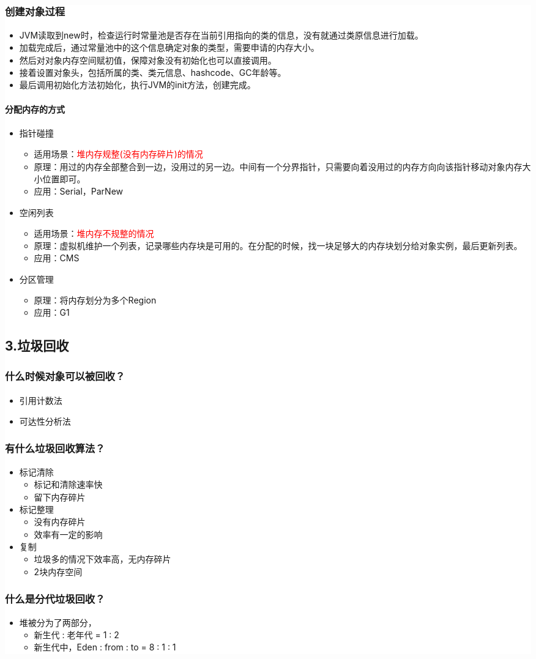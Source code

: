 

### 创建对象过程

- JVM读取到new时，检查运行时常量池是否存在当前引用指向的类的信息，没有就通过类原信息进行加载。
- 加载完成后，通过常量池中的这个信息确定对象的类型，需要申请的内存大小。
- 然后对对象内存空间赋初值，保障对象没有初始化也可以直接调用。
- 接着设置对象头，包括所属的类、类元信息、hashcode、GC年龄等。
- 最后调用初始化方法初始化，执行JVM的init方法，创建完成。



#### 分配内存的方式

- 指针碰撞
  - 适用场景：<font color=red>堆内存规整(没有内存碎片)的情况</font>
  - 原理：用过的内存全部整合到一边，没用过的另一边。中间有一个分界指针，只需要向着没用过的内存方向向该指针移动对象内存大小位置即可。
  - 应用：Serial，ParNew
- 空闲列表
  - 适用场景：<font color=red>堆内存不规整的情况</font>
  - 原理：虚拟机维护一个列表，记录哪些内存块是可用的。在分配的时候，找一块足够大的内存块划分给对象实例，最后更新列表。
  - 应用：CMS

- 分区管理
  - 原理：将内存划分为多个Region
  - 应用：G1

## 3.垃圾回收

### 什么时候对象可以被回收？

- 引用计数法

- 可达性分析法



### 有什么垃圾回收算法？

- 标记清除
  - 标记和清除速率快
  - 留下内存碎片
- 标记整理
  - 没有内存碎片
  - 效率有一定的影响
- 复制
  - 垃圾多的情况下效率高，无内存碎片
  - 2块内存空间



### 什么是分代垃圾回收？

- 堆被分为了两部分，
  - 新生代 : 老年代 = 1 : 2
  - 新生代中，Eden : from : to = 8 : 1 : 1
